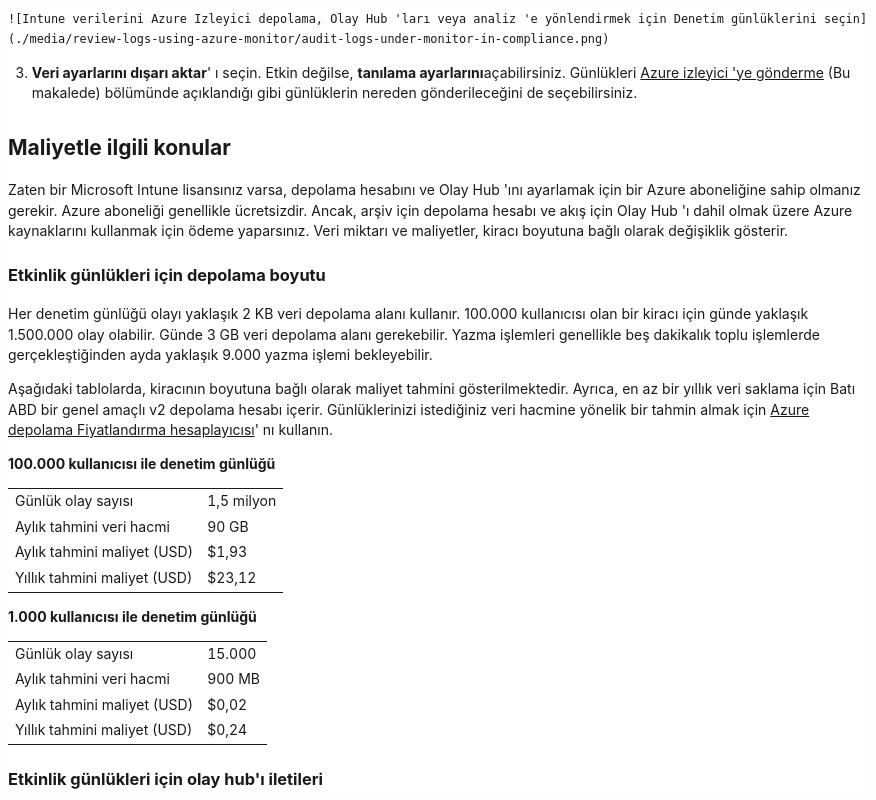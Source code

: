     ![Intune verilerini Azure Izleyici depolama, Olay Hub 'ları veya analiz 'e yönlendirmek için Denetim günlüklerini seçin](./media/review-logs-using-azure-monitor/audit-logs-under-monitor-in-compliance.png)

3. **Veri ayarlarını dışarı aktar**' ı seçin. Etkin değilse, **tanılama ayarlarını**açabilirsiniz. Günlükleri [Azure izleyici 'ye gönderme](#send-logs-to-azure-monitor) (Bu makalede) bölümünde açıklandığı gibi günlüklerin nereden gönderileceğini de seçebilirsiniz.

## <a name="cost-considerations"></a>Maliyetle ilgili konular

Zaten bir Microsoft Intune lisansınız varsa, depolama hesabını ve Olay Hub 'ını ayarlamak için bir Azure aboneliğine sahip olmanız gerekir. Azure aboneliği genellikle ücretsizdir. Ancak, arşiv için depolama hesabı ve akış için Olay Hub 'ı dahil olmak üzere Azure kaynaklarını kullanmak için ödeme yaparsınız. Veri miktarı ve maliyetler, kiracı boyutuna bağlı olarak değişiklik gösterir.

### <a name="storage-size-for-activity-logs"></a>Etkinlik günlükleri için depolama boyutu

Her denetim günlüğü olayı yaklaşık 2 KB veri depolama alanı kullanır. 100.000 kullanıcısı olan bir kiracı için günde yaklaşık 1.500.000 olay olabilir. Günde 3 GB veri depolama alanı gerekebilir. Yazma işlemleri genellikle beş dakikalık toplu işlemlerde gerçekleştiğinden ayda yaklaşık 9.000 yazma işlemi bekleyebilir.

Aşağıdaki tablolarda, kiracının boyutuna bağlı olarak maliyet tahmini gösterilmektedir. Ayrıca, en az bir yıllık veri saklama için Batı ABD bir genel amaçlı v2 depolama hesabı içerir. Günlüklerinizi istediğiniz veri hacmine yönelik bir tahmin almak için [Azure depolama Fiyatlandırma hesaplayıcısı](https://azure.microsoft.com/pricing/details/storage/blobs/)' nı kullanın.

**100.000 kullanıcısı ile denetim günlüğü**

| | |
|---|---|
|Günlük olay sayısı| 1,5 milyon|
|Aylık tahmini veri hacmi| 90 GB|
|Aylık tahmini maliyet (USD)| $1,93|
|Yıllık tahmini maliyet (USD)| $23,12|

**1.000 kullanıcısı ile denetim günlüğü**

| | |
|---|---|
|Günlük olay sayısı| 15.000|
|Aylık tahmini veri hacmi| 900 MB|
|Aylık tahmini maliyet (USD)| $0,02|
|Yıllık tahmini maliyet (USD)| $0,24|

### <a name="event-hub-messages-for-activity-logs"></a>Etkinlik günlükleri için olay hub'ı iletileri
